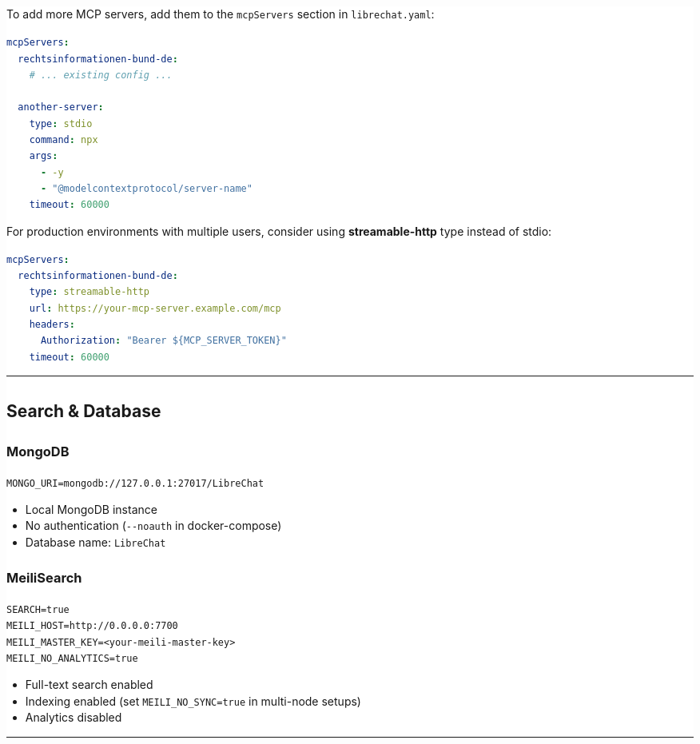 To add more MCP servers, add them to the `mcpServers` section in `librechat.yaml`:

```yaml
mcpServers:
  rechtsinformationen-bund-de:
    # ... existing config ...

  another-server:
    type: stdio
    command: npx
    args:
      - -y
      - "@modelcontextprotocol/server-name"
    timeout: 60000
```

For production environments with multiple users, consider using **streamable-http** type instead of stdio:

```yaml
mcpServers:
  rechtsinformationen-bund-de:
    type: streamable-http
    url: https://your-mcp-server.example.com/mcp
    headers:
      Authorization: "Bearer ${MCP_SERVER_TOKEN}"
    timeout: 60000
```

---

## Search & Database

### MongoDB

```env
MONGO_URI=mongodb://127.0.0.1:27017/LibreChat
```

- Local MongoDB instance
- No authentication (`--noauth` in docker-compose)
- Database name: `LibreChat`

### MeiliSearch

```env
SEARCH=true
MEILI_HOST=http://0.0.0.0:7700
MEILI_MASTER_KEY=<your-meili-master-key>
MEILI_NO_ANALYTICS=true
```

- Full-text search enabled
- Indexing enabled (set `MEILI_NO_SYNC=true` in multi-node setups)
- Analytics disabled

---